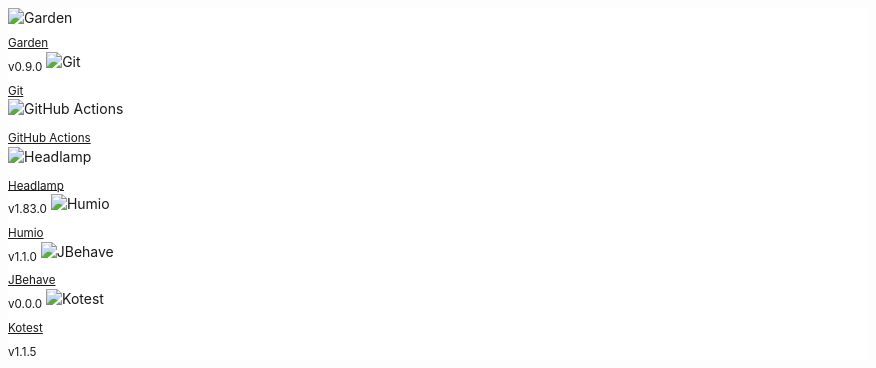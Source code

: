 <td align='center'>
  <img width='36' height='36' src='https://img.stackshare.io/service/21618/default_263f520e84b3c6019908a8434d449c889855068c.jpg' alt='Garden'>
  <br>
  <sub><a href="https://garden.io/product/">Garden</a></sub>
  <br>
  <sub>v0.9.0</sub>
</td>

<td align='center'>
  <img width='36' height='36' src='https://img.stackshare.io/service/1046/git.png' alt='Git'>
  <br>
  <sub><a href="http://git-scm.com/">Git</a></sub>
  <br>
  <sub></sub>
</td>

<td align='center'>
  <img width='36' height='36' src='https://img.stackshare.io/service/11563/actions.png' alt='GitHub Actions'>
  <br>
  <sub><a href="https://github.com/features/actions">GitHub Actions</a></sub>
  <br>
  <sub></sub>
</td>

<td align='center'>
  <img width='36' height='36' src='https://img.stackshare.io/service/21565/default_258e75a728a9d33026faaeb140b10c248c7c76ad.png' alt='Headlamp'>
  <br>
  <sub><a href="https://github.com/kinvolk/headlamp">Headlamp</a></sub>
  <br>
  <sub>v1.83.0</sub>
</td>

<td align='center'>
  <img width='36' height='36' src='https://img.stackshare.io/service/21325/default_a974b9caeb1abd4a10727449be293f26419589f6.jpg' alt='Humio'>
  <br>
  <sub><a href="https://www.humio.com/">Humio</a></sub>
  <br>
  <sub>v1.1.0</sub>
</td>

<td align='center'>
  <img width='36' height='36' src='https://img.stackshare.io/service/21152/default_be7d0621c1cb8392534d70dac8830cce7a486fd0.png' alt='JBehave'>
  <br>
  <sub><a href="https://jbehave.org/">JBehave</a></sub>
  <br>
  <sub>v0.0.0</sub>
</td>

<td align='center'>
  <img width='36' height='36' src='https://img.stackshare.io/service/21154/default_5b7922a99e2d777cabf7d8a9b4ba9ff0627eae82.png' alt='Kotest'>
  <br>
  <sub><a href="https://kotest.io/">Kotest</a></sub>
  <br>
  <sub>v1.1.5</sub>
</td>
